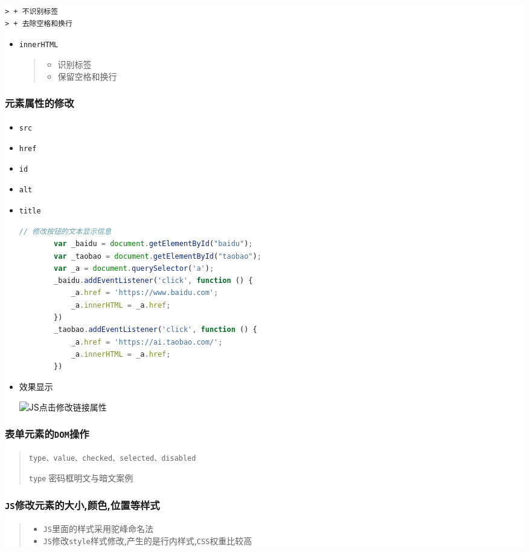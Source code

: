     > + 不识别标签
    > + 去除空格和换行

  + `innerHTML`

    > + 识别标签
    > + 保留空格和换行

###  元素属性的修改

+ `src`

+ `href`

+ `id`

+ `alt`

+ `title`

  ```javascript
  // 修改按钮的文本显示信息
          var _baidu = document.getElementById("baidu");
          var _taobao = document.getElementById("taobao");
          var _a = document.querySelector('a');
          _baidu.addEventListener('click', function () {
              _a.href = 'https://www.baidu.com';
              _a.innerHTML = _a.href;
          })
          _taobao.addEventListener('click', function () {
              _a.href = 'https://ai.taobao.com/';
              _a.innerHTML = _a.href;
          })
  
  ```

+ 效果显示

  <img src="https://gitee.com/wang_hong_bin/pic-go-photos/raw/master/_aHref.gif" alt="JS点击修改链接属性" title="JS点击修改链接属性">

###  表单元素的`DOM`操作

> 
>
> `type、value、checked、selected、disabled`
>
> `type` 密码框明文与暗文案例
>
> 



###  `JS`修改元素的大小,颜色,位置等样式

> + `JS`里面的样式采用驼峰命名法
> + `JS`修改`style`样式修改,产生的是行内样式,`CSS`权重比较高
